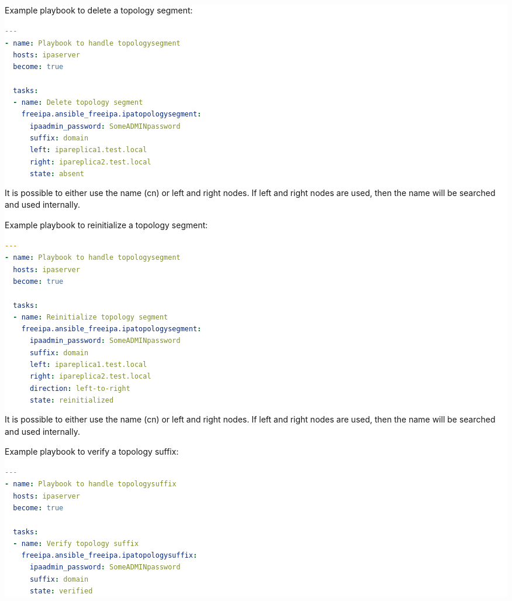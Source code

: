 
Example playbook to delete a topology segment:

```yaml
---
- name: Playbook to handle topologysegment
  hosts: ipaserver
  become: true

  tasks:
  - name: Delete topology segment
    freeipa.ansible_freeipa.ipatopologysegment:
      ipaadmin_password: SomeADMINpassword
      suffix: domain
      left: ipareplica1.test.local
      right: ipareplica2.test.local
      state: absent
```
It is possible to either use the name (cn) or left and right nodes. If left and right nodes are used, then the name will be searched and used internally.


Example playbook to reinitialize a topology segment:

```yaml
---
- name: Playbook to handle topologysegment
  hosts: ipaserver
  become: true

  tasks:
  - name: Reinitialize topology segment
    freeipa.ansible_freeipa.ipatopologysegment:
      ipaadmin_password: SomeADMINpassword
      suffix: domain
      left: ipareplica1.test.local
      right: ipareplica2.test.local
      direction: left-to-right
      state: reinitialized
```
It is possible to either use the name (cn) or left and right nodes. If left and right nodes are used, then the name will be searched and used internally.


Example playbook to verify a topology suffix:

```yaml
---
- name: Playbook to handle topologysuffix
  hosts: ipaserver
  become: true

  tasks:
  - name: Verify topology suffix
    freeipa.ansible_freeipa.ipatopologysuffix:
      ipaadmin_password: SomeADMINpassword
      suffix: domain
      state: verified
```
